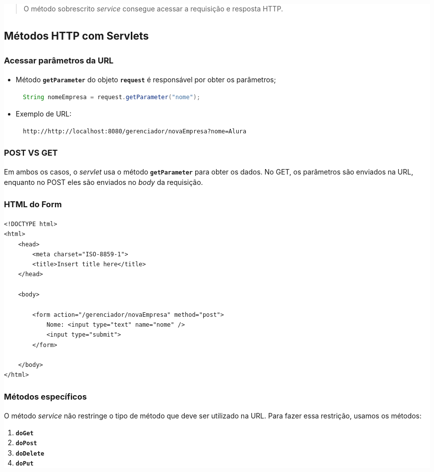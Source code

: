 > O método sobrescrito _service_ consegue acessar a requisição e resposta HTTP.

## Métodos HTTP com Servlets

### Acessar parâmetros da URL

*   Método **`getParameter`** do objeto **`request`** é responsável por obter os parâmetros;

    ```java
      String nomeEmpresa = request.getParameter("nome");
    ```
*   Exemplo de URL:

    ```
      http://http://localhost:8080/gerenciador/novaEmpresa?nome=Alura
    ```

### POST VS GET

Em ambos os casos, o _servlet_ usa o método **`getParameter`** para obter os dados. No GET, os parâmetros são enviados na URL, enquanto no POST eles são enviados no _body_ da requisição.

### HTML do Form

```markup
<!DOCTYPE html>
<html>
    <head>
        <meta charset="ISO-8859-1">
        <title>Insert title here</title>
    </head>

    <body>

        <form action="/gerenciador/novaEmpresa" method="post">
            Nome: <input type="text" name="nome" />
            <input type="submit">
        </form>

    </body>
</html>
```

### Métodos específicos

O método _service_ não restringe o tipo de método que deve ser utilizado na URL. Para fazer essa restrição, usamos os métodos:

1. **`doGet`**
2. **`doPost`**
3. **`doDelete`**
4.  **`doPut`**
